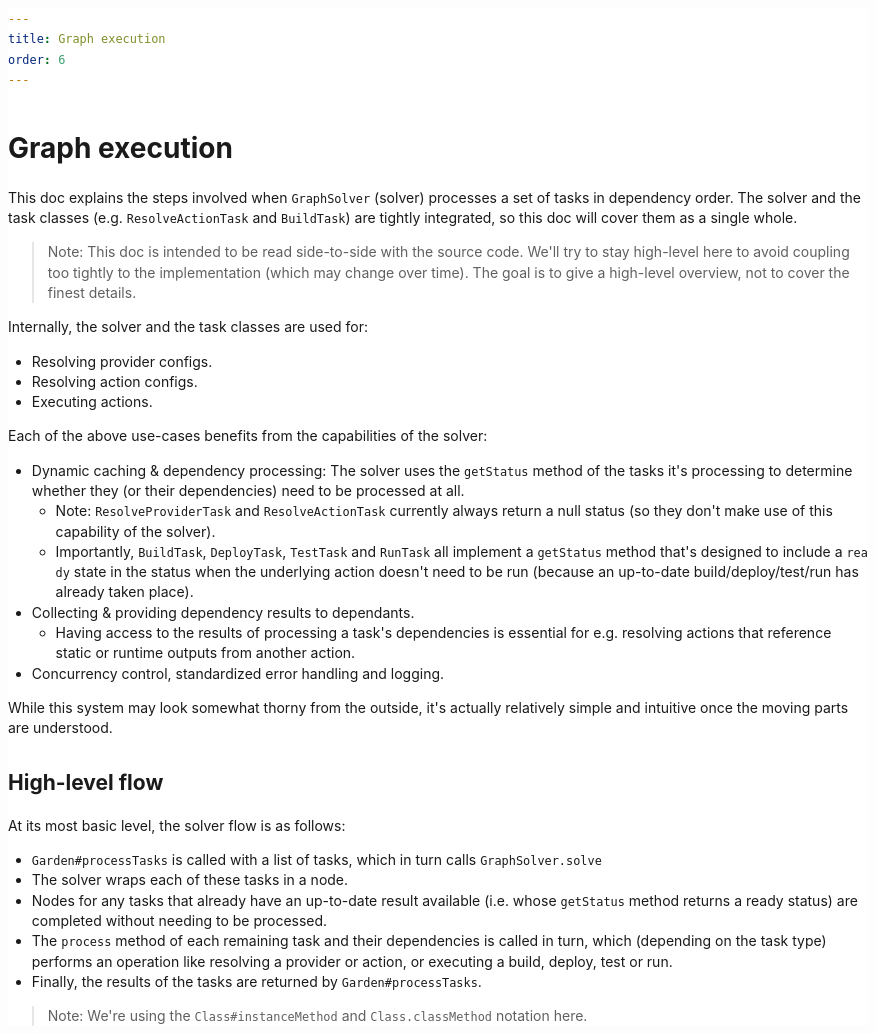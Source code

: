 ```yaml
---
title: Graph execution
order: 6
---
```


# Graph execution

This doc explains the steps involved when `GraphSolver` (solver) processes a set of tasks in dependency order. The solver and the task classes (e.g. `ResolveActionTask` and `BuildTask`) are tightly integrated, so this doc will cover them as a single whole.

> Note: This doc is intended to be read side-to-side with the source code. We'll try to stay high-level here to avoid coupling too tightly to the implementation (which may change over time). The goal is to give a high-level overview, not to cover the finest details.

Internally, the solver and the task classes are used for:

* Resolving provider configs.
* Resolving action configs.
* Executing actions.

Each of the above use-cases benefits from the capabilities of the solver:

* Dynamic caching & dependency processing: The solver uses the `getStatus` method of the tasks it's processing to determine whether they (or their dependencies) need to be processed at all.
  * Note: `ResolveProviderTask` and `ResolveActionTask` currently always return a null status (so they don't make use of this capability of the solver).
  * Importantly, `BuildTask`, `DeployTask`, `TestTask` and `RunTask` all implement a `getStatus` method that's designed to include a `ready` state in the status when the underlying action doesn't need to be run (because an up-to-date build/deploy/test/run has already taken place).
* Collecting & providing dependency results to dependants.
  * Having access to the results of processing a task's dependencies is essential for e.g. resolving actions that reference static or runtime outputs from another action.
* Concurrency control, standardized error handling and logging.

While this system may look somewhat thorny from the outside, it's actually relatively simple and intuitive once the moving parts are understood.

## High-level flow

At its most basic level, the solver flow is as follows:

* `Garden#processTasks` is called with a list of tasks, which in turn calls `GraphSolver.solve`
* The solver wraps each of these tasks in a node.
* Nodes for any tasks that already have an up-to-date result available (i.e. whose `getStatus` method returns a ready status) are completed without needing to be processed.
* The `process` method of each remaining task and their dependencies is called in turn, which (depending on the task type) performs an operation like resolving a provider or action, or executing a build, deploy, test or run.
* Finally, the results of the tasks are returned by `Garden#processTasks`.

> Note: We're using the `Class#instanceMethod` and `Class.classMethod` notation here.
